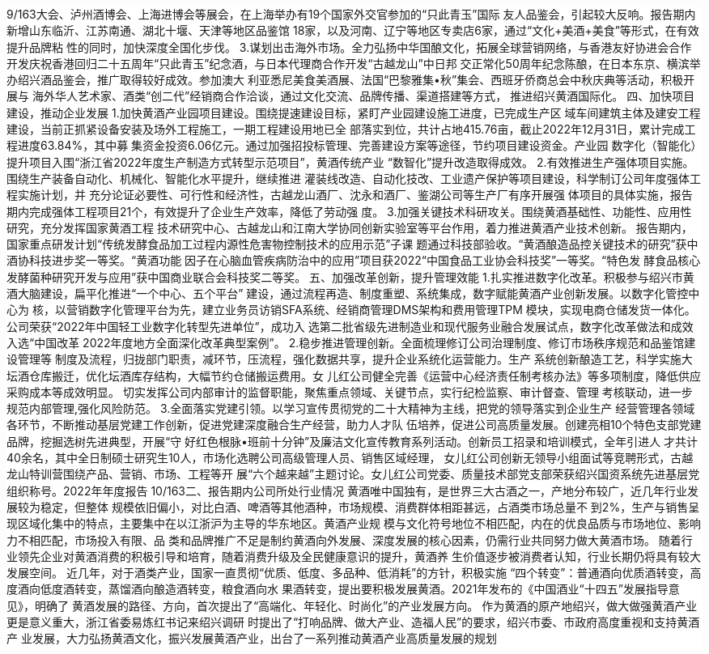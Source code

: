 9/163大会、泸州酒博会、上海进博会等展会，在上海举办有19个国家外交官参加的“只此青玉”国际
友人品鉴会，引起较大反响。报告期内新增山东临沂、江苏南通、湖北十堰、天津等地区品鉴馆
18家，以及河南、辽宁等地区专卖店6家，通过“文化+美酒+美食”等形式，在有效提升品牌粘
性的同时，加快深度全国化步伐。
3.谋划出击海外市场。全力弘扬中华国酿文化，拓展全球营销网络，与香港友好协进会合作
开发庆祝香港回归二十五周年“只此青玉”纪念酒，与日本代理商合作开发“古越龙山”中日邦
交正常化50周年纪念陈酿，在日本东京、横滨举办绍兴酒品鉴会，推广取得较好成效。参加澳大
利亚悉尼美食美酒展、法国“巴黎雅集•秋”集会、西班牙侨商总会中秋庆典等活动，积极开展与
海外华人艺术家、酒类“创二代”经销商合作洽谈，通过文化交流、品牌传播、渠道搭建等方式，
推进绍兴黄酒国际化。
四、加快项目建设，推动企业发展
1.加快黄酒产业园项目建设。围绕提速建设目标，紧盯产业园建设施工进度，已完成生产区
域车间建筑主体及建安工程建设，当前正抓紧设备安装及场外工程施工，一期工程建设用地已全
部落实到位，共计占地415.76亩，截止2022年12月31日，累计完成工程进度63.84%，其中募
集资金投资6.06亿元。通过加强招投标管理、完善建设方案等途径，节约项目建设资金。产业园
数字化（智能化）提升项目入围“浙江省2022年度生产制造方式转型示范项目”，黄酒传统产业
“数智化”提升改造取得成效。
2.有效推进生产强体项目实施。围绕生产装备自动化、机械化、智能化水平提升，继续推进
灌装线改造、自动化技改、工业遗产保护等项目建设，科学制订公司年度强体工程实施计划，并
充分论证必要性、可行性和经济性，古越龙山酒厂、沈永和酒厂、鉴湖公司等生产厂有序开展强
体项目的具体实施，报告期内完成强体工程项目21个，有效提升了企业生产效率，降低了劳动强
度。
3.加强关键技术科研攻关。围绕黄酒基础性、功能性、应用性研究，充分发挥国家黄酒工程
技术研究中心、古越龙山和江南大学协同创新实验室等平台作用，着力推进黄酒产业技术创新。
报告期内，国家重点研发计划“传统发酵食品加工过程内源性危害物控制技术的应用示范”子课
题通过科技部验收。“黄酒酿造品控关键技术的研究”获中酒协科技进步奖一等奖。“黄酒功能
因子在心脑血管疾病防治中的应用”项目获2022“中国食品工业协会科技奖”一等奖。“特色发
酵食品核心发酵菌种研究开发与应用”获中国商业联合会科技奖二等奖。
五、加强改革创新，提升管理效能
1.扎实推进数字化改革。积极参与绍兴市黄酒大脑建设，扁平化推进“一个中心、五个平台”
建设，通过流程再造、制度重塑、系统集成，数字赋能黄酒产业创新发展。以数字化管控中心为
核，以营销数字化管理平台为先，建立业务员访销SFA系统、经销商管理DMS架构和费用管理TPM
模块，实现电商仓储发货一体化。公司荣获“2022年中国轻工业数字化转型先进单位”，成功入
选第二批省级先进制造业和现代服务业融合发展试点，数字化改革做法和成效入选“中国改革
2022年度地方全面深化改革典型案例”。
2.稳步推进管理创新。全面梳理修订公司治理制度、修订市场秩序规范和品鉴馆建设管理等
制度及流程，归拢部门职责，减环节，压流程，强化数据共享，提升企业系统化运营能力。生产
系统创新酿造工艺，科学实施大坛酒仓库搬迁，优化坛酒库存结构，大幅节约仓储搬运费用。女
儿红公司健全完善《运营中心经济责任制考核办法》等多项制度，降低供应采购成本等成效明显。
切实发挥公司内部审计的监督职能，聚焦重点领域、关键节点，实行纪检监察、审计督查、管理
考核联动，进一步规范内部管理,强化风险防范。
3.全面落实党建引领。以学习宣传贯彻党的二十大精神为主线，把党的领导落实到企业生产
经营管理各领域各环节，不断推动基层党建工作创新，促进党建深度融合生产经营，助力人才队
伍培养，促进公司高质量发展。创建亮相10个特色支部党建品牌，挖掘选树先进典型，开展“守
好红色根脉•班前十分钟”及廉洁文化宣传教育系列活动。创新员工招录和培训模式，全年引进人
才共计40余名，其中全日制硕士研究生10人，市场化选聘公司高级管理人员、销售区域经理，
女儿红公司创新无领导小组面试等竞聘形式，古越龙山特训营围绕产品、营销、市场、工程等开
展“六个越来越”主题讨论。女儿红公司党委、质量技术部党支部荣获绍兴国资系统先进基层党
组织称号。2022年年度报告
10/163二、报告期内公司所处行业情况
黄酒唯中国独有，是世界三大古酒之一，产地分布较广，近几年行业发展较为稳定，但整体
规模依旧偏小，对比白酒、啤酒等其他酒种，市场规模、消费群体相距甚远，占酒类市场总量不
到2%，生产与销售呈现区域化集中的特点，主要集中在以江浙沪为主导的华东地区。黄酒产业规
模与文化符号地位不相匹配，内在的优良品质与市场地位、影响力不相匹配，市场投入有限、品
类和品牌推广不足是制约黄酒向外发展、深度发展的核心因素，仍需行业共同努力做大黄酒市场。
随着行业领先企业对黄酒消费的积极引导和培育，随着消费升级及全民健康意识的提升，黄酒养
生价值逐步被消费者认知，行业长期仍将具有较大发展空间。
近几年，对于酒类产业，国家一直贯彻“优质、低度、多品种、低消耗”的方针，积极实施
“四个转变”：普通酒向优质酒转变，高度酒向低度酒转变，蒸馏酒向酿造酒转变，粮食酒向水
果酒转变，提出要积极发展黄酒。2021年发布的《中国酒业“十四五”发展指导意见》，明确了
黄酒发展的路径、方向，首次提出了“高端化、年轻化、时尚化”的产业发展方向。
作为黄酒的原产地绍兴，做大做强黄酒产业更是意义重大，浙江省委易炼红书记来绍兴调研
时提出了“打响品牌、做大产业、造福人民”的要求，绍兴市委、市政府高度重视和支持黄酒产
业发展，大力弘扬黄酒文化，振兴发展黄酒产业，出台了一系列推动黄酒产业高质量发展的规划